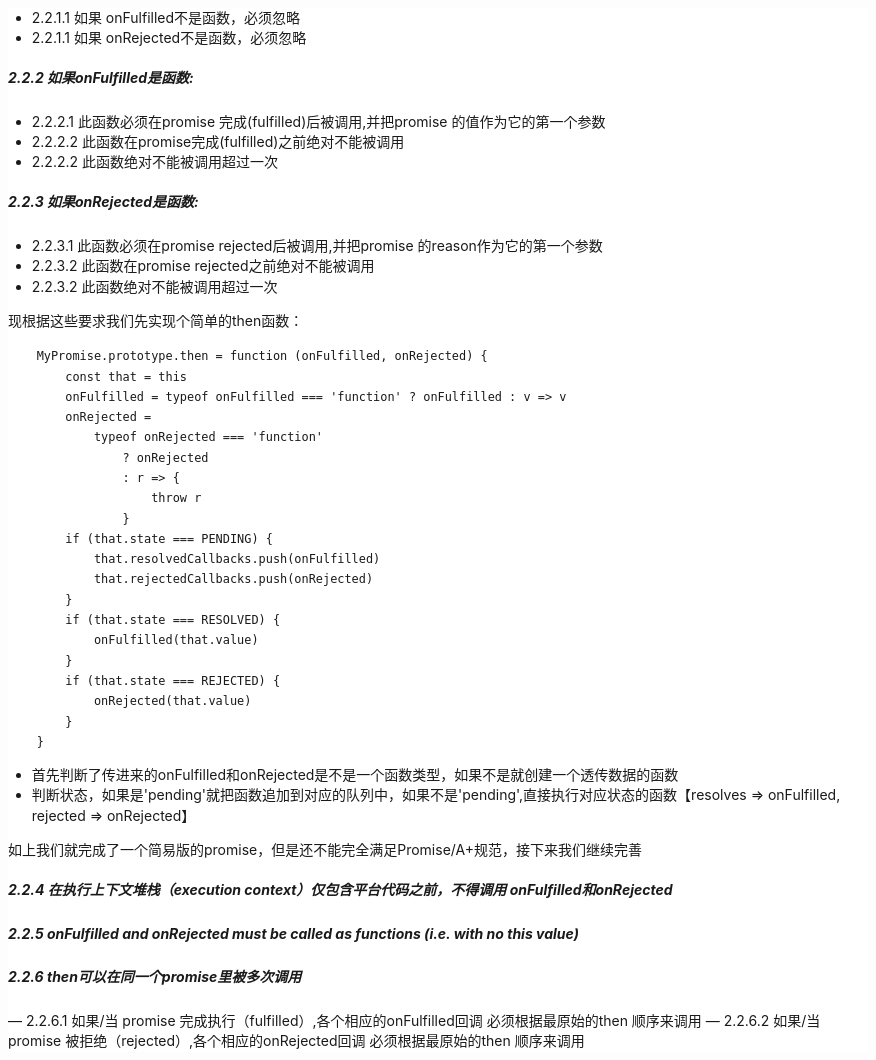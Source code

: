 - 2.2.1.1 如果 onFulfilled不是函数，必须忽略
- 2.2.1.1 如果 onRejected不是函数，必须忽略

##### 2.2.2 如果onFulfilled是函数:

- 2.2.2.1 此函数必须在promise 完成(fulfilled)后被调用,并把promise 的值作为它的第一个参数
- 2.2.2.2 此函数在promise完成(fulfilled)之前绝对不能被调用
- 2.2.2.2 此函数绝对不能被调用超过一次

##### 2.2.3 如果onRejected是函数:
- 2.2.3.1 此函数必须在promise rejected后被调用,并把promise 的reason作为它的第一个参数
- 2.2.3.2 此函数在promise rejected之前绝对不能被调用
- 2.2.3.2 此函数绝对不能被调用超过一次

现根据这些要求我们先实现个简单的then函数：


```
    MyPromise.prototype.then = function (onFulfilled, onRejected) {
        const that = this
        onFulfilled = typeof onFulfilled === 'function' ? onFulfilled : v => v
        onRejected =
            typeof onRejected === 'function'
                ? onRejected
                : r => {
                    throw r
                }
        if (that.state === PENDING) {
            that.resolvedCallbacks.push(onFulfilled)
            that.rejectedCallbacks.push(onRejected)
        }
        if (that.state === RESOLVED) {
            onFulfilled(that.value)
        }
        if (that.state === REJECTED) {
            onRejected(that.value)
        }
    }
```

- 首先判断了传进来的onFulfilled和onRejected是不是一个函数类型，如果不是就创建一个透传数据的函数
- 判断状态，如果是'pending'就把函数追加到对应的队列中，如果不是'pending',直接执行对应状态的函数【resolves => onFulfilled, rejected => onRejected】

如上我们就完成了一个简易版的promise，但是还不能完全满足Promise/A+规范，接下来我们继续完善  

##### 2.2.4 在执行上下文堆栈（execution context）仅包含平台代码之前，不得调用 onFulfilled和onRejected
##### 2.2.5 onFulfilled and onRejected must be called as functions (i.e. with no this value)
##### 2.2.6 then可以在同一个promise里被多次调用
— 2.2.6.1 如果/当 promise 完成执行（fulfilled）,各个相应的onFulfilled回调 必须根据最原始的then 顺序来调用
— 2.2.6.2 如果/当 promise 被拒绝（rejected）,各个相应的onRejected回调 必须根据最原始的then 顺序来调用
